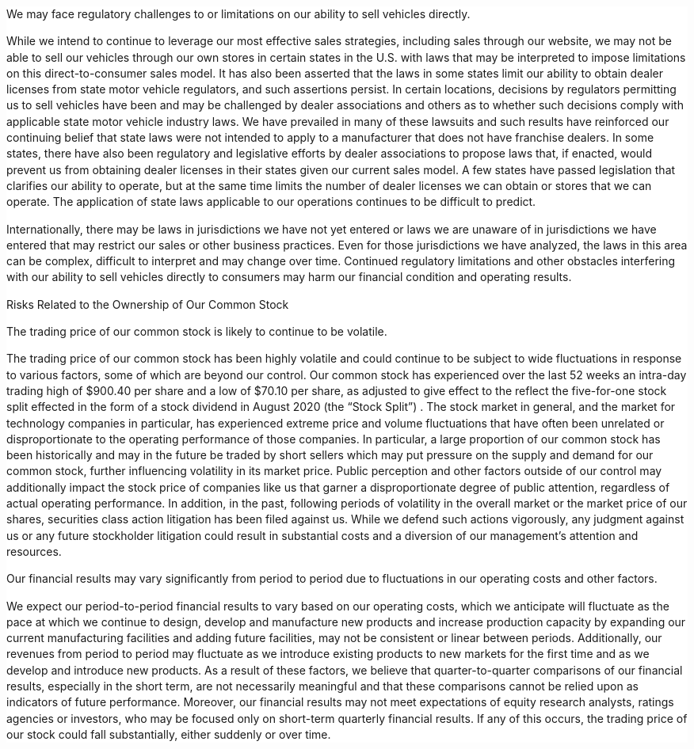 We may face regulatory challenges to or limitations on our ability to sell vehicles directly. 

While we intend to continue to leverage our most effective sales strategies, including sales through our website, we may not be able to sell our vehicles through our own stores in certain states in the U.S. with laws that may be interpreted to impose limitations on this direct-to-consumer sales model. It has also been asserted that the laws in some states limit our ability to obtain dealer licenses from state motor vehicle regulators, and such assertions persist. In certain locations, decisions by regulators permitting us to sell vehicles have been and may be challenged by dealer associations and others as to whether such decisions comply with applicable state motor vehicle industry laws. We have prevailed in many of these lawsuits and such results have reinforced our continuing belief that state laws were not intended to apply to a manufacturer that does not have franchise dealers. In some states, there have also been regulatory and legislative efforts by dealer associations to propose laws that, if enacted, would prevent us from obtaining dealer licenses in their states given our current sales model. A few states have passed legislation that clarifies our ability to operate, but at the same time limits the number of dealer licenses we can obtain or stores that we can operate. The application of state laws applicable to our operations continues to be difficult to predict.

Internationally, there may be laws in jurisdictions we have not yet entered or laws we are unaware of in jurisdictions we have entered that may restrict our sales or other business practices. Even for those jurisdictions we have analyzed, the laws in this area can be complex, difficult to interpret and may change over time. Continued regulatory limitations and other obstacles interfering with our ability to sell vehicles directly to consumers may harm our financial condition and operating results.

Risks Related to the Ownership of Our Common Stock

The trading price of our common stock is likely to continue to be volatile.

The trading price of our common stock has been highly volatile and could continue to be subject to wide fluctuations in response to various factors, some of which are beyond our control. Our common stock has experienced over the last 52 weeks an intra-day trading high of $900.40 per share and a low of $70.10 per share, as adjusted to give effect to the reflect the five-for-one stock split effected in the form of a stock dividend in August 2020 (the “Stock Split”) . The stock market in general, and the market for technology companies in particular, has experienced extreme price and volume fluctuations that have often been unrelated or disproportionate to the operating performance of those companies. In particular, a large proportion of our common stock has been historically and may in the future be traded by short sellers which may put pressure on the supply and demand for our common stock, further influencing volatility in its market price. Public perception and other factors outside of our control may additionally impact the stock price of companies like us that garner a disproportionate degree of public attention, regardless of actual operating performance. In addition, in the past, following periods of volatility in the overall market or the market price of our shares, securities class action litigation has been filed against us. While we defend such actions vigorously, any judgment against us or any future stockholder litigation could result in substantial costs and a diversion of our management’s attention and resources.

Our financial results may vary significantly from period to period due to fluctuations in our operating costs and other factors.

We expect our period-to-period financial results to vary based on our operating costs, which we anticipate will fluctuate as the pace at which we continue to design, develop and manufacture new products and increase production capacity by expanding our current manufacturing facilities and adding future facilities, may not be consistent or linear between periods. Additionally, our revenues from period to period may fluctuate as we introduce existing products to new markets for the first time and as we develop and introduce new products. As a result of these factors, we believe that quarter-to-quarter comparisons of our financial results, especially in the short term, are not necessarily meaningful and that these comparisons cannot be relied upon as indicators of future performance. Moreover, our financial results may not meet expectations of equity research analysts, ratings agencies or investors, who may be focused only on short-term quarterly financial results. If any of this occurs, the trading price of our stock could fall substantially, either suddenly or over time.

